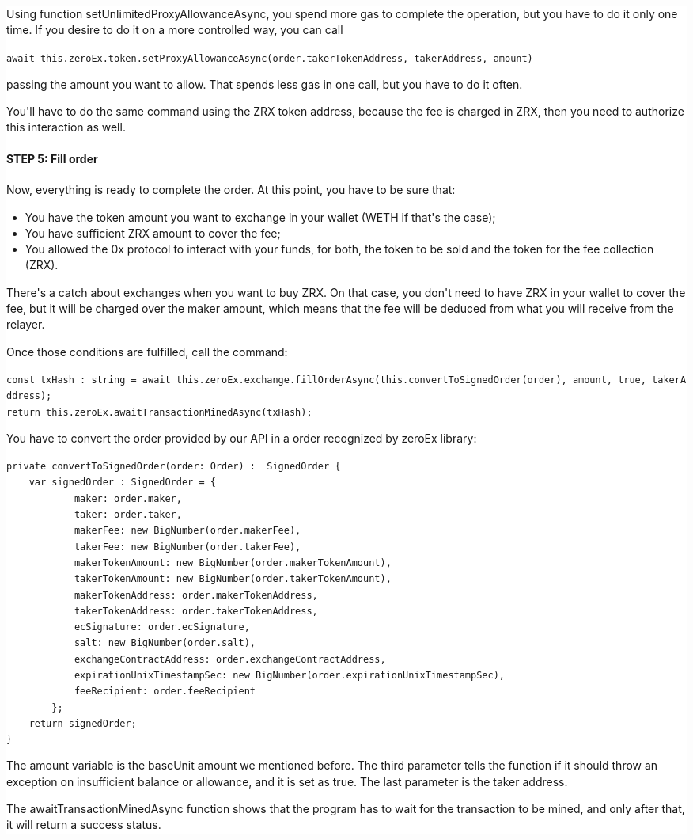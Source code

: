 Using function setUnlimitedProxyAllowanceAsync, you spend more gas to complete the operation, but you have to do it only one time. If you desire to do it on a more controlled way, you can call 
```
await this.zeroEx.token.setProxyAllowanceAsync(order.takerTokenAddress, takerAddress, amount)
```
passing the amount you want to allow. That spends less gas in one call, but you have to do it often.

You'll have to do the same command using the ZRX token address, because the fee is charged in ZRX, then you need to authorize this interaction as well.

#### STEP 5: Fill order

Now, everything is ready to complete the order. At this point, you have to be sure that:
- You have the token amount you want to exchange in your wallet (WETH if that's the case);
- You have sufficient ZRX amount to cover the fee;
- You allowed the 0x protocol to interact with your funds, for both, the token to be sold and the token for the fee collection (ZRX).

There's a catch about exchanges when you want to buy ZRX. On that case, you don't need to have ZRX in your wallet to cover the fee, but it will be charged over the maker amount, which means that the fee will be deduced from what you will receive from the relayer.

Once those conditions are fulfilled, call the command:
```
const txHash : string = await this.zeroEx.exchange.fillOrderAsync(this.convertToSignedOrder(order), amount, true, takerAddress);
return this.zeroEx.awaitTransactionMinedAsync(txHash);
```
You have to convert the order provided by our API in a order recognized by zeroEx library:
```
private convertToSignedOrder(order: Order) :  SignedOrder {
	var signedOrder : SignedOrder = {
			maker: order.maker,
			taker: order.taker,
			makerFee: new BigNumber(order.makerFee),
			takerFee: new BigNumber(order.takerFee),
			makerTokenAmount: new BigNumber(order.makerTokenAmount),
			takerTokenAmount: new BigNumber(order.takerTokenAmount),
			makerTokenAddress: order.makerTokenAddress,
			takerTokenAddress: order.takerTokenAddress,
			ecSignature: order.ecSignature,
			salt: new BigNumber(order.salt),
			exchangeContractAddress: order.exchangeContractAddress,
			expirationUnixTimestampSec: new BigNumber(order.expirationUnixTimestampSec),
			feeRecipient: order.feeRecipient
		};
	return signedOrder;
}
```
The amount variable is the baseUnit amount we mentioned before. The third parameter tells the function if it should throw an exception on insufficient balance or allowance, and it is set as true. The last parameter is the taker address.

The awaitTransactionMinedAsync function shows that the program has to wait for the transaction to be mined, and only after that, it will return a success status.
